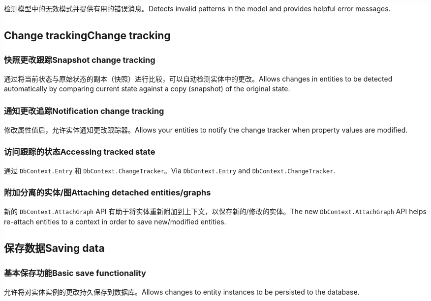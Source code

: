 <span data-ttu-id="a67a9-140">检测模型中的无效模式并提供有用的错误消息。</span><span class="sxs-lookup"><span data-stu-id="a67a9-140">Detects invalid patterns in the model and provides helpful error messages.</span></span>

## <a name="change-tracking"></a><span data-ttu-id="a67a9-141">Change tracking</span><span class="sxs-lookup"><span data-stu-id="a67a9-141">Change tracking</span></span>

### <a name="snapshot-change-tracking"></a><span data-ttu-id="a67a9-142">快照更改跟踪</span><span class="sxs-lookup"><span data-stu-id="a67a9-142">Snapshot change tracking</span></span>

<span data-ttu-id="a67a9-143">通过将当前状态与原始状态的副本（快照）进行比较，可以自动检测实体中的更改。</span><span class="sxs-lookup"><span data-stu-id="a67a9-143">Allows changes in entities to be detected automatically by comparing current state against a copy (snapshot) of the original state.</span></span>

### <a name="notification-change-tracking"></a><span data-ttu-id="a67a9-144">通知更改追踪</span><span class="sxs-lookup"><span data-stu-id="a67a9-144">Notification change tracking</span></span>

<span data-ttu-id="a67a9-145">修改属性值后，允许实体通知更改跟踪器。</span><span class="sxs-lookup"><span data-stu-id="a67a9-145">Allows your entities to notify the change tracker when property values are modified.</span></span>

### <a name="accessing-tracked-state"></a><span data-ttu-id="a67a9-146">访问跟踪的状态</span><span class="sxs-lookup"><span data-stu-id="a67a9-146">Accessing tracked state</span></span>

<span data-ttu-id="a67a9-147">通过 `DbContext.Entry` 和 `DbContext.ChangeTracker`。</span><span class="sxs-lookup"><span data-stu-id="a67a9-147">Via `DbContext.Entry` and `DbContext.ChangeTracker`.</span></span>

### <a name="attaching-detached-entitiesgraphs"></a><span data-ttu-id="a67a9-148">附加分离的实体/图</span><span class="sxs-lookup"><span data-stu-id="a67a9-148">Attaching detached entities/graphs</span></span>

<span data-ttu-id="a67a9-149">新的 `DbContext.AttachGraph` API 有助于将实体重新附加到上下文，以保存新的/修改的实体。</span><span class="sxs-lookup"><span data-stu-id="a67a9-149">The new `DbContext.AttachGraph` API helps re-attach entities to a context in order to save new/modified entities.</span></span>

## <a name="saving-data"></a><span data-ttu-id="a67a9-150">保存数据</span><span class="sxs-lookup"><span data-stu-id="a67a9-150">Saving data</span></span>

### <a name="basic-save-functionality"></a><span data-ttu-id="a67a9-151">基本保存功能</span><span class="sxs-lookup"><span data-stu-id="a67a9-151">Basic save functionality</span></span>

<span data-ttu-id="a67a9-152">允许将对实体实例的更改持久保存到数据库。</span><span class="sxs-lookup"><span data-stu-id="a67a9-152">Allows changes to entity instances to be persisted to the database.</span></span>
